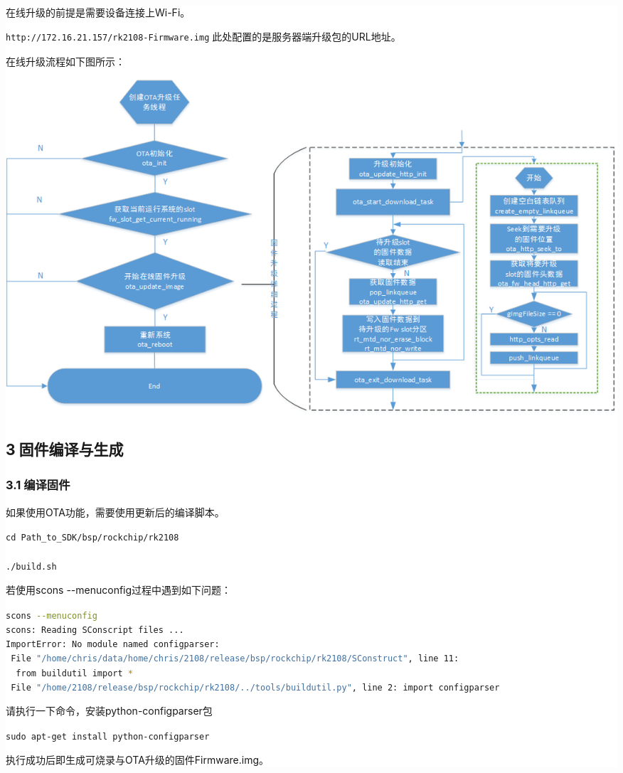 在线升级的前提是需要设备连接上Wi-Fi。

`http://172.16.21.157/rk2108-Firmware.img` 此处配置的是服务器端升级包的URL地址。

在线升级流程如下图所示：

![image-20200302151205996](Rockchip_Developer_Guide_RT-Thread_OTA/fw_http_update.png)

## 3 固件编译与生成

### 3.1 编译固件

如果使用OTA功能，需要使用更新后的编译脚本。

```shell
cd Path_to_SDK/bsp/rockchip/rk2108

./build.sh
```

若使用scons --menuconfig过程中遇到如下问题：

```bash
scons --menuconfig
scons: Reading SConscript files ...
ImportError: No module named configparser:
 File "/home/chris/data/home/chris/2108/release/bsp/rockchip/rk2108/SConstruct", line 11:
  from buildutil import *
 File "/home/2108/release/bsp/rockchip/rk2108/../tools/buildutil.py", line 2: import configparser
```

请执行一下命令，安装python-configparser包

```shell
sudo apt-get install python-configparser
```

执行成功后即生成可烧录与OTA升级的固件Firmware.img。